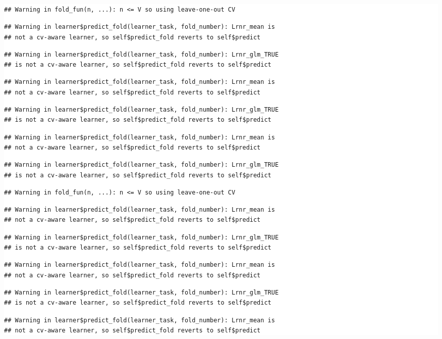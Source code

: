 ```
## Warning in fold_fun(n, ...): n <= V so using leave-one-out CV
```

```
## Warning in learner$predict_fold(learner_task, fold_number): Lrnr_mean is
## not a cv-aware learner, so self$predict_fold reverts to self$predict
```

```
## Warning in learner$predict_fold(learner_task, fold_number): Lrnr_glm_TRUE
## is not a cv-aware learner, so self$predict_fold reverts to self$predict
```

```
## Warning in learner$predict_fold(learner_task, fold_number): Lrnr_mean is
## not a cv-aware learner, so self$predict_fold reverts to self$predict
```

```
## Warning in learner$predict_fold(learner_task, fold_number): Lrnr_glm_TRUE
## is not a cv-aware learner, so self$predict_fold reverts to self$predict
```

```
## Warning in learner$predict_fold(learner_task, fold_number): Lrnr_mean is
## not a cv-aware learner, so self$predict_fold reverts to self$predict
```

```
## Warning in learner$predict_fold(learner_task, fold_number): Lrnr_glm_TRUE
## is not a cv-aware learner, so self$predict_fold reverts to self$predict
```

```
## Warning in fold_fun(n, ...): n <= V so using leave-one-out CV
```

```
## Warning in learner$predict_fold(learner_task, fold_number): Lrnr_mean is
## not a cv-aware learner, so self$predict_fold reverts to self$predict
```

```
## Warning in learner$predict_fold(learner_task, fold_number): Lrnr_glm_TRUE
## is not a cv-aware learner, so self$predict_fold reverts to self$predict
```

```
## Warning in learner$predict_fold(learner_task, fold_number): Lrnr_mean is
## not a cv-aware learner, so self$predict_fold reverts to self$predict
```

```
## Warning in learner$predict_fold(learner_task, fold_number): Lrnr_glm_TRUE
## is not a cv-aware learner, so self$predict_fold reverts to self$predict
```

```
## Warning in learner$predict_fold(learner_task, fold_number): Lrnr_mean is
## not a cv-aware learner, so self$predict_fold reverts to self$predict
```
